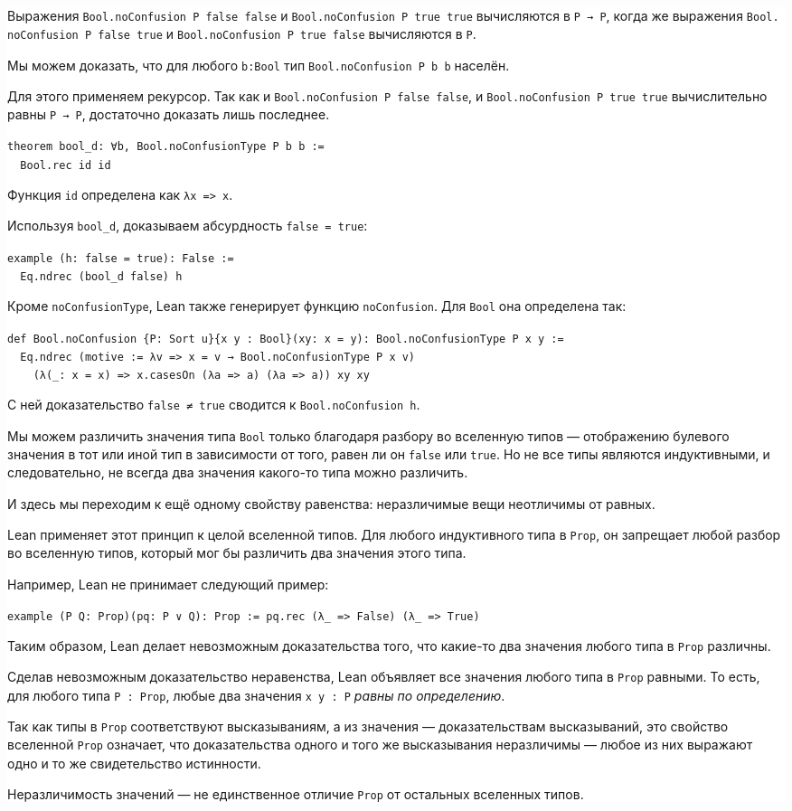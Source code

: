 Выражения `Bool.noConfusion P false false` и `Bool.noConfusion P true true` вычисляются в `P → P`, когда же выражения `Bool.noConfusion P false true` и `Bool.noConfusion P true false` вычисляются в `P`.

Мы можем доказать, что для любого `b:Bool` тип `Bool.noConfusion P b b` населён.

Для этого применяем рекурсор. Так как и `Bool.noConfusion P false false`, и `Bool.noConfusion P true true` вычислительно равны `P → P`, достаточно доказать лишь последнее.

```lean
theorem bool_d: ∀b, Bool.noConfusionType P b b :=
  Bool.rec id id
```

Функция `id` определена как `λx => x`.

Используя `bool_d`, доказываем абсурдность `false = true`:

```lean
example (h: false = true): False :=
  Eq.ndrec (bool_d false) h
```

Кроме `noConfusionType`, Lean также генерирует функцию `noConfusion`. Для `Bool` она определена так:

```lean
def Bool.noConfusion {P: Sort u}{x y : Bool}(xy: x = y): Bool.noConfusionType P x y :=
  Eq.ndrec (motive := λv => x = v → Bool.noConfusionType P x v)
    (λ(_: x = x) => x.casesOn (λa => a) (λa => a)) xy xy
```

С ней доказательство `false ≠ true` сводится к `Bool.noConfusion h`.

Мы можем различить значения типа `Bool` только благодаря разбору во вселенную типов — отображению булевого значения в тот или иной тип в зависимости от того, равен ли он `false` или `true`. Но не все типы являются индуктивными, и следовательно, не всегда два значения какого-то типа можно различить.

И здесь мы переходим к ещё одному свойству равенства: неразличимые вещи неотличимы от равных.

Lean применяет этот принцип к целой вселенной типов. Для любого индуктивного типа в `Prop`, он запрещает любой разбор во вселенную типов, который мог бы различить два значения этого типа.

Например, Lean не принимает следующий пример:

```lean
example (P Q: Prop)(pq: P ∨ Q): Prop := pq.rec (λ_ => False) (λ_ => True)
```

Таким образом, Lean делает невозможным доказательства того, что какие-то два значения любого типа в `Prop` различны.

Сделав невозможным доказательство неравенства, Lean объявляет все значения любого типа в `Prop` равными. То есть, для любого типа `P : Prop`, любые два значения `x y : P` *равны по определению*.

Так как типы в `Prop` соответствуют высказываниям, а из значения — доказательствам высказываний,
это свойство вселенной `Prop` означает, что доказательства одного и того же высказывания неразличимы — любое из них выражают одно и то же свидетельство истинности.

Неразличимость значений — не единственное отличие `Prop` от остальных вселенных типов.
